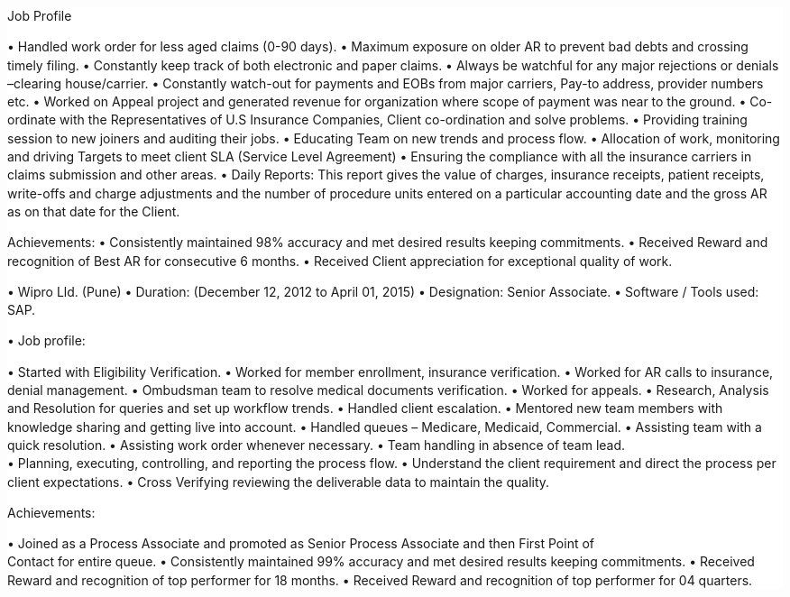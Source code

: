 Job Profile

•	Handled work order for less aged claims (0-90 days).
•	Maximum exposure on older AR to prevent bad debts and crossing timely filing.
•	Constantly keep track of both electronic and paper claims.
•	Always be watchful for any major rejections or denials –clearing house/carrier.
•	Constantly watch-out for payments and EOBs from major carriers, Pay-to address, provider numbers etc.
•	Worked on Appeal project and generated revenue for organization where scope of payment was near to the ground.
•	Co-ordinate with the Representatives of U.S Insurance Companies, Client co-ordination and solve problems.
•	Providing training session to new joiners and auditing their jobs.
•	Educating Team on new trends and process flow.
•	Allocation of work, monitoring and driving Targets to meet client SLA (Service Level Agreement)
•	Ensuring the compliance with all the insurance carriers in claims submission and other areas.
•	Daily Reports: This report gives the value of charges, insurance receipts, patient receipts, write-offs and charge adjustments and the number of procedure units entered on a particular accounting date and the gross AR as on that date for the Client.


Achievements:
•	Consistently maintained 98% accuracy and met desired results keeping commitments. 
•	Received Reward and recognition of Best AR for consecutive 6 months.
•	Received Client appreciation for exceptional quality of work.

•	Wipro Lld. (Pune)
•	Duration: (December 12, 2012 to April 01, 2015)
•	Designation: Senior Associate.
•	Software / Tools used: SAP.

•	Job profile:

•	Started with Eligibility Verification.
•	Worked for member enrollment, insurance verification. 
•	Worked for AR calls to insurance, denial management.
•	Ombudsman team to resolve medical documents verification.
•	Worked for appeals.
•	Research, Analysis and Resolution for queries and set up workflow trends.
•	Handled client escalation.
•	Mentored new team members with knowledge sharing and getting live into account.
•	Handled queues – Medicare, Medicaid, Commercial. 
•	Assisting team with a quick resolution.
•	Assisting work order whenever necessary.
•	Team handling in absence of team lead.       
•	Planning, executing, controlling, and reporting the process flow.
•	Understand the client requirement and direct the process per client expectations.
•	Cross Verifying reviewing the deliverable data to maintain the quality.


Achievements:

•	Joined as a Process Associate and promoted as Senior Process Associate and then First Point of  
             Contact for entire queue. 
•	Consistently maintained 99% accuracy and met desired results keeping commitments. 
•	Received Reward and recognition of top performer for 18 months.
•	Received Reward and recognition of top performer for 04 quarters. 
